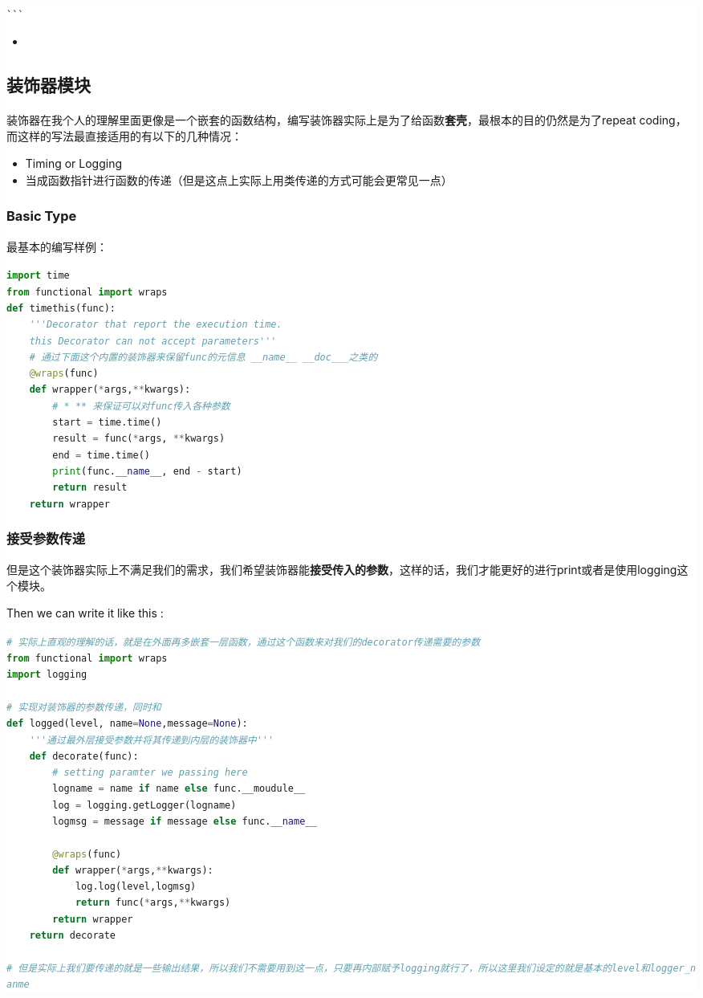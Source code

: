     ```

-

## 装饰器模块

装饰器在我个人的理解里面更像是一个嵌套的函数结构，编写装饰器实际上是为了给函数**套壳**，最根本的目的仍然是为了repeat coding，而这样的写法最直接适用的有以下的几种情况：

- Timing or Logging
- 当成函数指针进行函数的传递（但是这点上实际上用类传递的方式可能会更常见一点）

### Basic Type

最基本的编写样例：

```python
import time
from functional import wraps
def timethis(func):
    '''Decorator that report the execution time.
    this Decorator can not accept parameters'''
    # 通过下面这个内置的装饰器来保留func的元信息 __name__ __doc___之类的
    @wraps(func)
    def wrapper(*args,**kwargs):
        # * ** 来保证可以对func传入各种参数
        start = time.time()
        result = func(*args, **kwargs)
        end = time.time()
        print(func.__name__, end - start)
        return result
    return wrapper

```

### 接受参数传递

但是这个装饰器实际上不满足我们的需求，我们希望装饰器能**接受传入的参数**，这样的话，我们才能更好的进行print或者是使用logging这个模块。

Then we can write it like this :

```python
# 实际上直观的理解的话，就是在外面再多嵌套一层函数，通过这个函数来对我们的decorator传递需要的参数
from functional import wraps
import logging

# 实现对装饰器的参数传递，同时和
def logged(level, name=None,message=None):
    '''通过最外层接受参数并将其传递到内层的装饰器中'''
    def decorate(func):
        # setting paramter we passing here
        logname = name if name else func.__moudule__
        log = logging.getLogger(logname)
        logmsg = message if message else func.__name__

        @wraps(func)
        def wrapper(*args,**kwargs):
            log.log(level,logmsg)
            return func(*args,**kwargs)
        return wrapper
    return decorate

# 但是实际上我们要传递的就是一些输出结果，所以我们不需要用到这一点，只要再内部赋予logging就行了，所以这里我们设定的就是基本的level和logger_nanme

```
